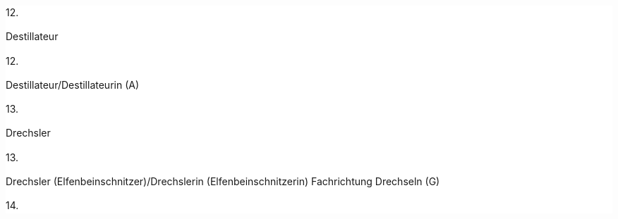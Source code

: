 </tr>

<tr>

<td style valign="top">

12\.

</td>

<td style valign="top">

Destillateur

</td>

<td style valign="top">

12\.

</td>

<td style valign="top">

Destillateur/Destillateurin (A)

</td>

</tr>

<tr>

<td style valign="top">

13\.

</td>

<td style valign="top">

Drechsler

</td>

<td style valign="top">

13\.

</td>

<td style valign="top">

Drechsler (Elfenbeinschnitzer)/Drechslerin (Elfenbeinschnitzerin)
Fachrichtung Drechseln (G)

</td>

</tr>

<tr>

<td style valign="top">

14\.
